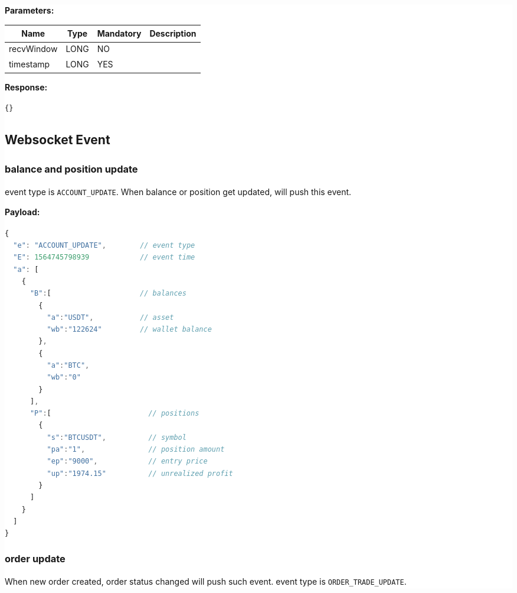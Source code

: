 **Parameters:**

Name | Type | Mandatory | Description
------------ | ------------ | ------------ | ------------
recvWindow | LONG | NO |
timestamp | LONG | YES |

**Response:**

```javascript
{}
```

## Websocket Event

### balance and position update
event type is `ACCOUNT_UPDATE`.
When balance or position get updated, will push this event.

**Payload:**

```javascript
{
  "e": "ACCOUNT_UPDATE",        // event type
  "E": 1564745798939            // event time
  "a": [                        
    {
      "B":[                     // balances
        {
          "a":"USDT",           // asset
          "wb":"122624"         // wallet balance
        },
        {
          "a":"BTC",           
          "wb":"0"         
        }
      ],
      "P":[                       // positions 
        {
          "s":"BTCUSDT",          // symbol
          "pa":"1",               // position amount
          "ep":"9000",            // entry price
          "up":"1974.15"          // unrealized profit
        }
      ]
    }
  ]
}
```

### order update
When new order created, order status changed will push such event.
event type is `ORDER_TRADE_UPDATE`.
